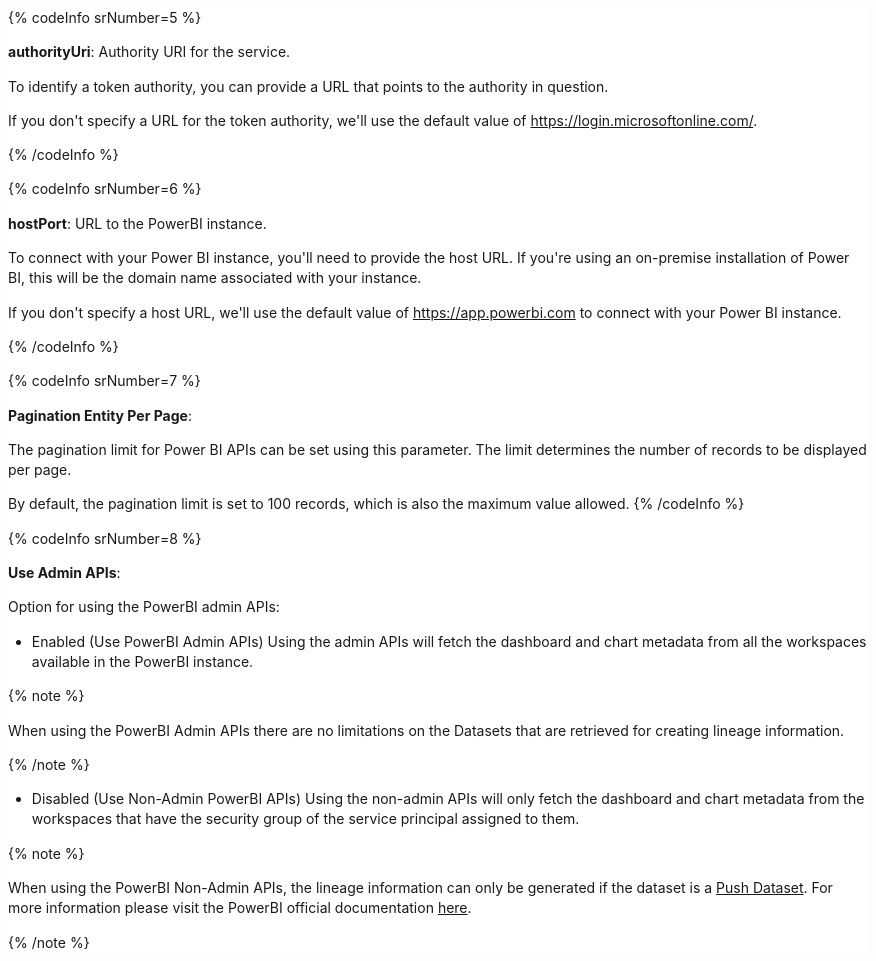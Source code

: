 {% codeInfo srNumber=5 %}

**authorityUri**: Authority URI for the service.

To identify a token authority, you can provide a URL that points to the authority in question.

If you don't specify a URL for the token authority, we'll use the default value of https://login.microsoftonline.com/.

{% /codeInfo %}

{% codeInfo srNumber=6 %}

**hostPort**: URL to the PowerBI instance.

To connect with your Power BI instance, you'll need to provide the host URL. If you're using an on-premise installation of Power BI, this will be the domain name associated with your instance.

If you don't specify a host URL, we'll use the default value of https://app.powerbi.com to connect with your Power BI instance.

{% /codeInfo %}

{% codeInfo srNumber=7 %}

**Pagination Entity Per Page**:

The pagination limit for Power BI APIs can be set using this parameter. The limit determines the number of records to be displayed per page.

By default, the pagination limit is set to 100 records, which is also the maximum value allowed.
{% /codeInfo %}

{% codeInfo srNumber=8 %}

**Use Admin APIs**:

Option for using the PowerBI admin APIs:
- Enabled (Use PowerBI Admin APIs)
Using the admin APIs will fetch the dashboard and chart metadata from all the workspaces available in the PowerBI instance.

{% note %} 

When using the PowerBI Admin APIs there are no limitations on the Datasets that are retrieved for creating lineage information.

{% /note %}

- Disabled (Use Non-Admin PowerBI APIs)
Using the non-admin APIs will only fetch the dashboard and chart metadata from the workspaces that have the security group of the service principal assigned to them.

{% note %} 

When using the PowerBI Non-Admin APIs, the lineage information can only be generated if the dataset is a [Push Dataset](https://learn.microsoft.com/en-us/rest/api/power-bi/push-datasets).
For more information please visit the PowerBI official documentation [here](https://learn.microsoft.com/en-us/rest/api/power-bi/push-datasets/datasets-get-tables#limitations).

{% /note %}

